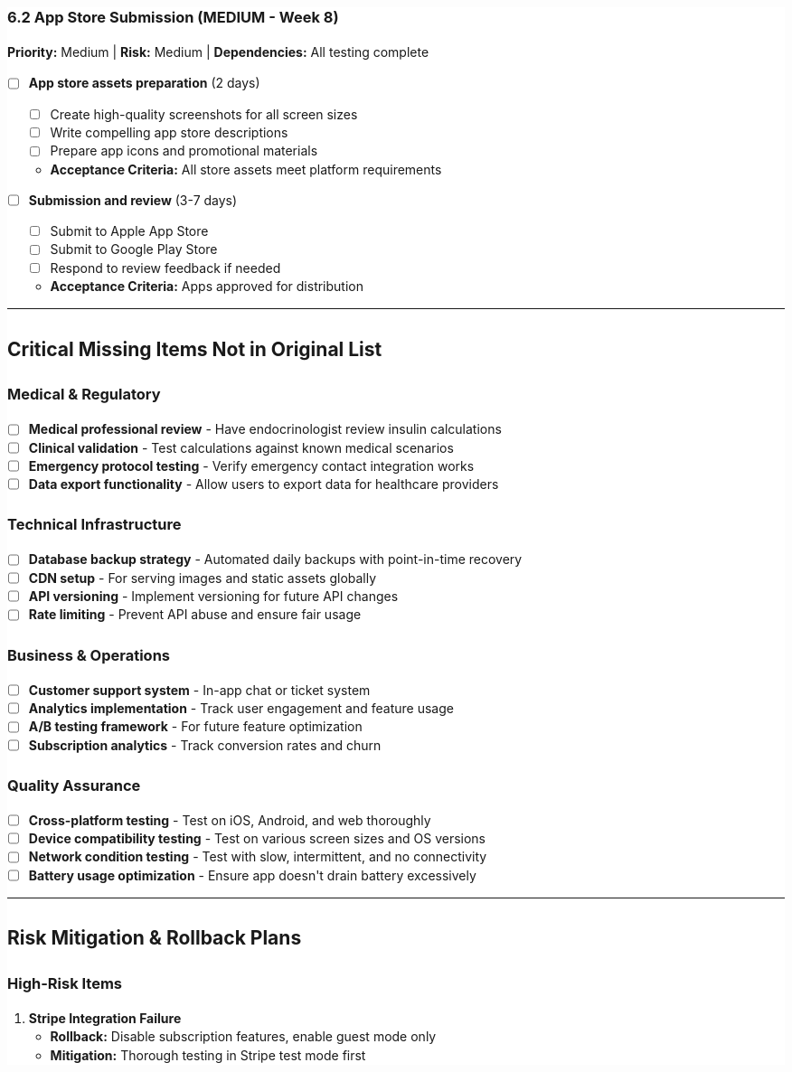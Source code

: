 ### 6.2 App Store Submission (MEDIUM - Week 8)
**Priority:** Medium | **Risk:** Medium | **Dependencies:** All testing complete

- [ ] **App store assets preparation** (2 days)
  - [ ] Create high-quality screenshots for all screen sizes
  - [ ] Write compelling app store descriptions
  - [ ] Prepare app icons and promotional materials
  - **Acceptance Criteria:** All store assets meet platform requirements

- [ ] **Submission and review** (3-7 days)
  - [ ] Submit to Apple App Store
  - [ ] Submit to Google Play Store
  - [ ] Respond to review feedback if needed
  - **Acceptance Criteria:** Apps approved for distribution

---

## Critical Missing Items Not in Original List

### Medical & Regulatory
- [ ] **Medical professional review** - Have endocrinologist review insulin calculations
- [ ] **Clinical validation** - Test calculations against known medical scenarios
- [ ] **Emergency protocol testing** - Verify emergency contact integration works
- [ ] **Data export functionality** - Allow users to export data for healthcare providers

### Technical Infrastructure
- [ ] **Database backup strategy** - Automated daily backups with point-in-time recovery
- [ ] **CDN setup** - For serving images and static assets globally
- [ ] **API versioning** - Implement versioning for future API changes
- [ ] **Rate limiting** - Prevent API abuse and ensure fair usage

### Business & Operations
- [ ] **Customer support system** - In-app chat or ticket system
- [ ] **Analytics implementation** - Track user engagement and feature usage
- [ ] **A/B testing framework** - For future feature optimization
- [ ] **Subscription analytics** - Track conversion rates and churn

### Quality Assurance
- [ ] **Cross-platform testing** - Test on iOS, Android, and web thoroughly
- [ ] **Device compatibility testing** - Test on various screen sizes and OS versions
- [ ] **Network condition testing** - Test with slow, intermittent, and no connectivity
- [ ] **Battery usage optimization** - Ensure app doesn't drain battery excessively

---

## Risk Mitigation & Rollback Plans

### High-Risk Items
1. **Stripe Integration Failure**
   - **Rollback:** Disable subscription features, enable guest mode only
   - **Mitigation:** Thorough testing in Stripe test mode first
